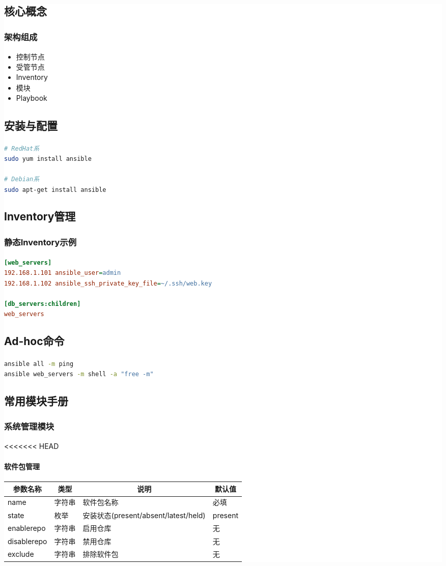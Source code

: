 ## 核心概念
### 架构组成
- 控制节点
- 受管节点
- Inventory
- 模块
- Playbook

## 安装与配置
```bash
# RedHat系
sudo yum install ansible

# Debian系
sudo apt-get install ansible
```

## Inventory管理
### 静态Inventory示例
```ini
[web_servers]
192.168.1.101 ansible_user=admin
192.168.1.102 ansible_ssh_private_key_file=~/.ssh/web.key

[db_servers:children]
web_servers
```

## Ad-hoc命令
```bash
ansible all -m ping
ansible web_servers -m shell -a "free -m"
```

## 常用模块手册
### 系统管理模块
<<<<<<< HEAD
#### 软件包管理
| 参数名称 | 类型 | 说明 | 默认值 |
|----------|------|------|--------|
| name | 字符串 | 软件包名称 | 必填 |
| state | 枚举 | 安装状态(present/absent/latest/held) | present |
| enablerepo | 字符串 | 启用仓库 | 无 |
| disablerepo | 字符串 | 禁用仓库 | 无 |
| exclude | 字符串 | 排除软件包 | 无 |
